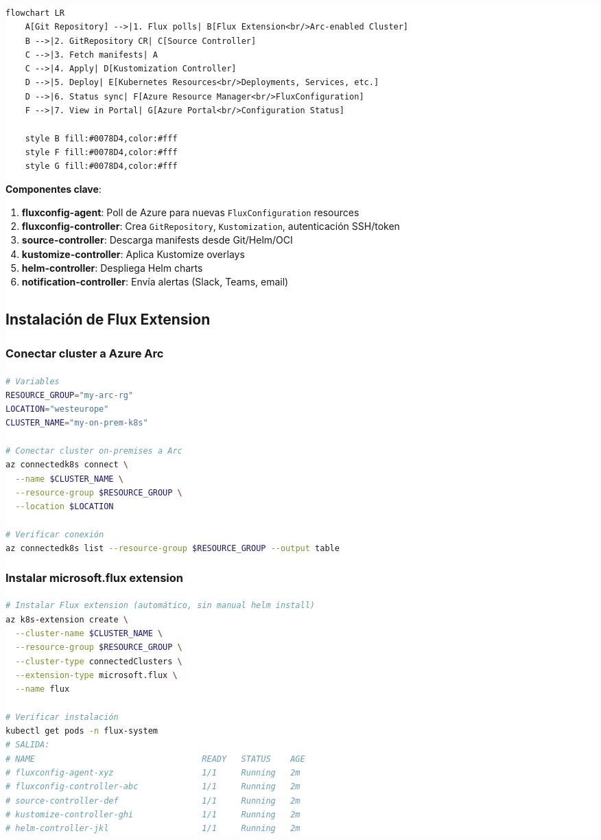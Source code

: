 ```mermaid
flowchart LR
    A[Git Repository] -->|1. Flux polls| B[Flux Extension<br/>Arc-enabled Cluster]
    B -->|2. GitRepository CR| C[Source Controller]
    C -->|3. Fetch manifests| A
    C -->|4. Apply| D[Kustomization Controller]
    D -->|5. Deploy| E[Kubernetes Resources<br/>Deployments, Services, etc.]
    D -->|6. Status sync| F[Azure Resource Manager<br/>FluxConfiguration]
    F -->|7. View in Portal| G[Azure Portal<br/>Configuration Status]

    style B fill:#0078D4,color:#fff
    style F fill:#0078D4,color:#fff
    style G fill:#0078D4,color:#fff
```

**Componentes clave**:

1. **fluxconfig-agent**: Poll de Azure para nuevas `FluxConfiguration` resources
2. **fluxconfig-controller**: Crea `GitRepository`, `Kustomization`, autenticación SSH/token
3. **source-controller**: Descarga manifests desde Git/Helm/OCI
4. **kustomize-controller**: Aplica Kustomize overlays
5. **helm-controller**: Despliega Helm charts
6. **notification-controller**: Envía alertas (Slack, Teams, email)

## Instalación de Flux Extension

### Conectar cluster a Azure Arc

```bash
# Variables
RESOURCE_GROUP="my-arc-rg"
LOCATION="westeurope"
CLUSTER_NAME="my-on-prem-k8s"

# Conectar cluster on-premises a Arc
az connectedk8s connect \
  --name $CLUSTER_NAME \
  --resource-group $RESOURCE_GROUP \
  --location $LOCATION

# Verificar conexión
az connectedk8s list --resource-group $RESOURCE_GROUP --output table
```

### Instalar microsoft.flux extension

```bash
# Instalar Flux extension (automático, sin manual helm install)
az k8s-extension create \
  --cluster-name $CLUSTER_NAME \
  --resource-group $RESOURCE_GROUP \
  --cluster-type connectedClusters \
  --extension-type microsoft.flux \
  --name flux

# Verificar instalación
kubectl get pods -n flux-system
# SALIDA:
# NAME                                  READY   STATUS    AGE
# fluxconfig-agent-xyz                  1/1     Running   2m
# fluxconfig-controller-abc             1/1     Running   2m
# source-controller-def                 1/1     Running   2m
# kustomize-controller-ghi              1/1     Running   2m
# helm-controller-jkl                   1/1     Running   2m
```
